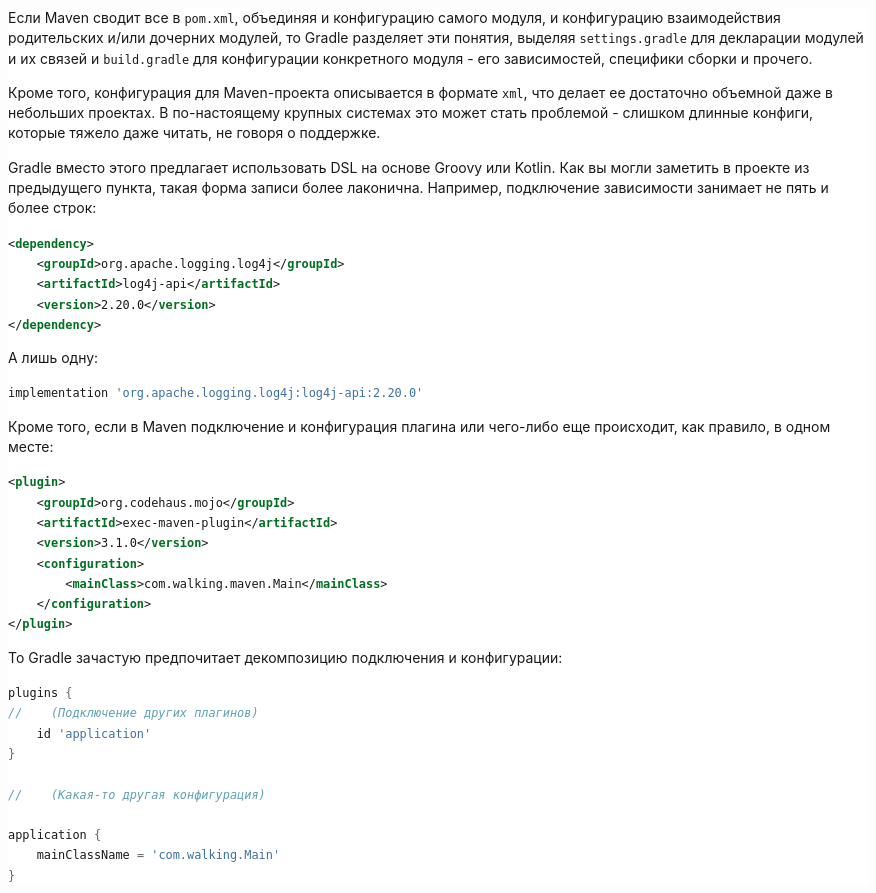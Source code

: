 Если Maven сводит все в `pom.xml`, объединяя и конфигурацию самого модуля, и конфигурацию взаимодействия
родительских и/или дочерних модулей, то Gradle разделяет эти понятия, выделяя `settings.gradle` для декларации
модулей и их связей и `build.gradle` для конфигурации конкретного модуля - его зависимостей, специфики сборки и прочего.

Кроме того, конфигурация для Maven-проекта описывается в формате `xml`, что делает ее достаточно объемной даже в
небольших проектах. В по-настоящему крупных системах это может стать проблемой - слишком длинные конфиги, которые
тяжело даже читать, не говоря о поддержке.

Gradle вместо этого предлагает использовать DSL на основе Groovy или Kotlin. Как вы могли заметить в проекте из
предыдущего пункта, такая форма записи более лаконична. Например, подключение зависимости занимает не пять и
более строк:

```xml
<dependency>
    <groupId>org.apache.logging.log4j</groupId>
    <artifactId>log4j-api</artifactId>
    <version>2.20.0</version>
</dependency>
```

А лишь одну:

```groovy
implementation 'org.apache.logging.log4j:log4j-api:2.20.0'
```

Кроме того, если в Maven подключение и конфигурация плагина или чего-либо еще происходит, как правило, в одном месте:

```xml
<plugin>
    <groupId>org.codehaus.mojo</groupId>
    <artifactId>exec-maven-plugin</artifactId>
    <version>3.1.0</version>
    <configuration>
        <mainClass>com.walking.maven.Main</mainClass>
    </configuration>
</plugin>
```

То Gradle зачастую предпочитает декомпозицию подключения и конфигурации:

```groovy
plugins {
//    (Подключение других плагинов)
    id 'application'
}

//    (Какая-то другая конфигурация)

application {
    mainClassName = 'com.walking.Main'
}
```
